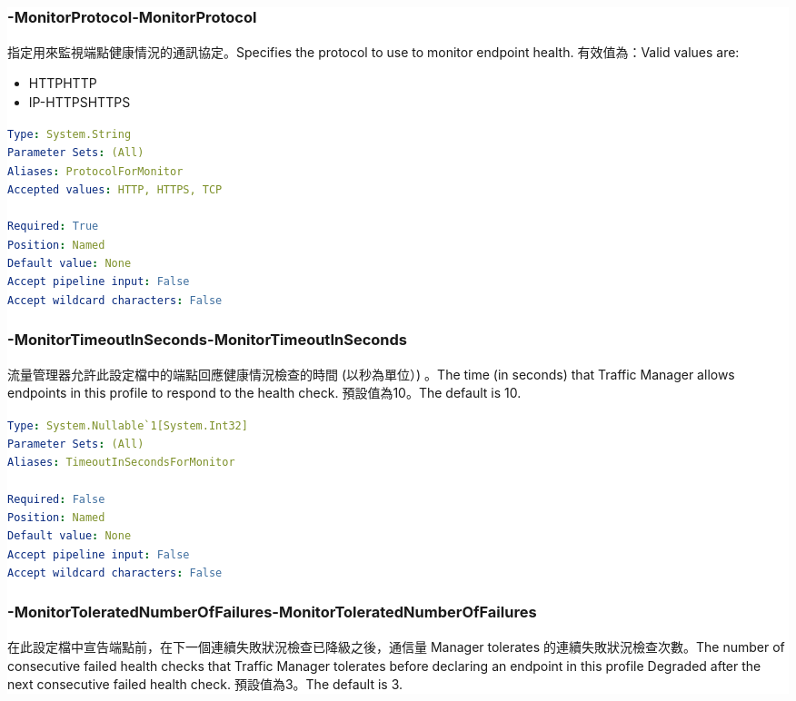 ### <span data-ttu-id="3f9e0-136">-MonitorProtocol</span><span class="sxs-lookup"><span data-stu-id="3f9e0-136">-MonitorProtocol</span></span>
<span data-ttu-id="3f9e0-137">指定用來監視端點健康情況的通訊協定。</span><span class="sxs-lookup"><span data-stu-id="3f9e0-137">Specifies the protocol to use to monitor endpoint health.</span></span>
<span data-ttu-id="3f9e0-138">有效值為：</span><span class="sxs-lookup"><span data-stu-id="3f9e0-138">Valid values are:</span></span>

- <span data-ttu-id="3f9e0-139">HTTP</span><span class="sxs-lookup"><span data-stu-id="3f9e0-139">HTTP</span></span>
- <span data-ttu-id="3f9e0-140">IP-HTTPS</span><span class="sxs-lookup"><span data-stu-id="3f9e0-140">HTTPS</span></span>

```yaml
Type: System.String
Parameter Sets: (All)
Aliases: ProtocolForMonitor
Accepted values: HTTP, HTTPS, TCP

Required: True
Position: Named
Default value: None
Accept pipeline input: False
Accept wildcard characters: False
```

### <span data-ttu-id="3f9e0-141">-MonitorTimeoutInSeconds</span><span class="sxs-lookup"><span data-stu-id="3f9e0-141">-MonitorTimeoutInSeconds</span></span>
<span data-ttu-id="3f9e0-142">流量管理器允許此設定檔中的端點回應健康情況檢查的時間 (以秒為單位）) 。</span><span class="sxs-lookup"><span data-stu-id="3f9e0-142">The time (in seconds) that Traffic Manager allows endpoints in this profile to respond to the health check.</span></span> <span data-ttu-id="3f9e0-143">預設值為10。</span><span class="sxs-lookup"><span data-stu-id="3f9e0-143">The default is 10.</span></span>

```yaml
Type: System.Nullable`1[System.Int32]
Parameter Sets: (All)
Aliases: TimeoutInSecondsForMonitor

Required: False
Position: Named
Default value: None
Accept pipeline input: False
Accept wildcard characters: False
```

### <span data-ttu-id="3f9e0-144">-MonitorToleratedNumberOfFailures</span><span class="sxs-lookup"><span data-stu-id="3f9e0-144">-MonitorToleratedNumberOfFailures</span></span>
<span data-ttu-id="3f9e0-145">在此設定檔中宣告端點前，在下一個連續失敗狀況檢查已降級之後，通信量 Manager tolerates 的連續失敗狀況檢查次數。</span><span class="sxs-lookup"><span data-stu-id="3f9e0-145">The number of consecutive failed health checks that Traffic Manager tolerates before declaring an endpoint in this profile Degraded after the next consecutive failed health check.</span></span> <span data-ttu-id="3f9e0-146">預設值為3。</span><span class="sxs-lookup"><span data-stu-id="3f9e0-146">The default is 3.</span></span>
